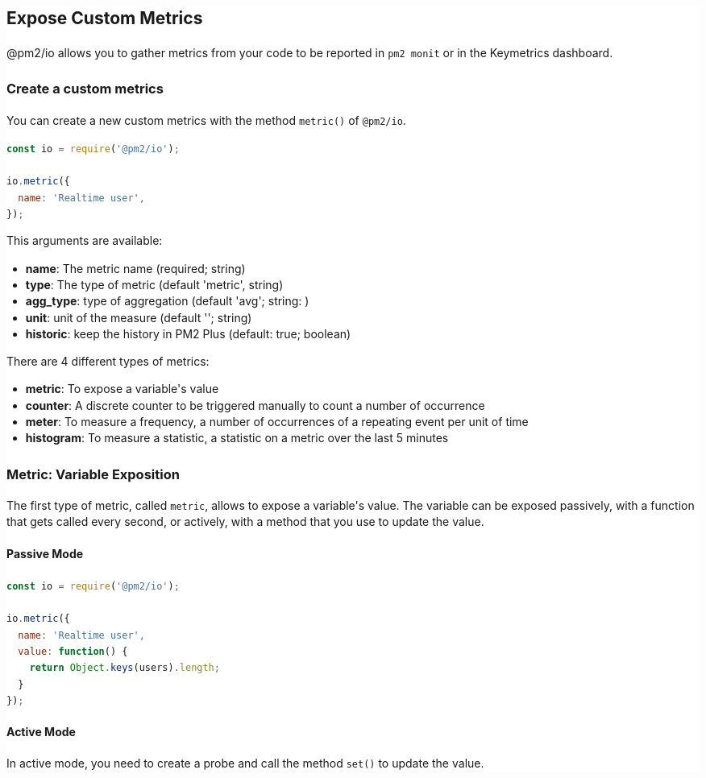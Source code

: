 ## Expose Custom Metrics

@pm2/io allows you to gather metrics from your code to be reported in `pm2 monit` or in the Keymetrics dashboard.

### Create a custom metrics

You can create a new custom metrics with the method `metric()` of `@pm2/io`.

```javascript
const io = require('@pm2/io');

io.metric({
  name: 'Realtime user',
});
```

This arguments are available:

- **name**: The metric name (required; string)
- **type**: The type of metric (default 'metric', string)
- **agg_type**: type of aggregation (default 'avg'; string: )
- **unit**: unit of the measure (default ''; string)
- **historic**: keep the history in PM2 Plus (default: true; boolean)

There are 4 different types of metrics:

- **metric**: To expose a variable's value
- **counter**: A discrete counter to be triggered manually to count a number of occurrence
- **meter**: To measure a frequency, a number of occurrences of a repeating event per unit of time
- **histogram**: To measure a statistic, a statistic on a metric over the last 5 minutes

### Metric: Variable Exposition

The first type of metric, called `metric`, allows to expose a variable's value. The variable can be exposed passively, with a function that gets called every second, or actively, with a method that you use to update the value.

#### Passive Mode

```javascript
const io = require('@pm2/io');

io.metric({
  name: 'Realtime user',
  value: function() {
    return Object.keys(users).length;
  }
});
```

#### Active Mode

In active mode, you need to create a probe and call the method `set()` to update the value.
